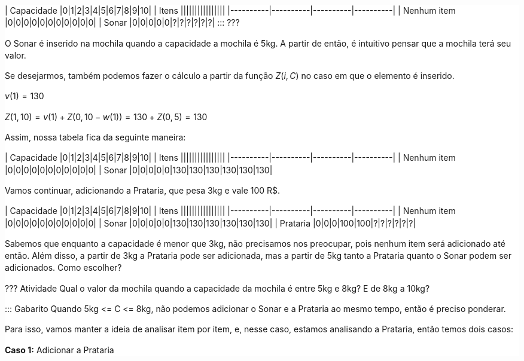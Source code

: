 | Capacidade     |0|1|2|3|4|5|6|7|8|9|10|
| Itens     ||||||||||||||||
|----------|----------|----------|----------|
| Nenhum item        |0|0|0|0|0|0|0|0|0|0|0|
| Sonar        |0|0|0|0|0|?|?|?|?|?|?|
:::
???

O Sonar é inserido na mochila quando a capacidade a mochila é 5kg. A partir de então, é intuitivo pensar que a mochila terá seu valor.

Se desejarmos, também podemos fazer o cálculo a partir da função $Z(i, C)$ no caso em que o elemento é inserido.

$v(1) = 130$

$Z(1, 10) = v(1) + Z(0, 10-w(1)) = 130 + Z(0, 5) = 130$

Assim, nossa tabela fica da seguinte maneira:

| Capacidade     |0|1|2|3|4|5|6|7|8|9|10|
| Itens     ||||||||||||||||
|----------|----------|----------|----------|
| Nenhum item        |0|0|0|0|0|0|0|0|0|0|0|
| Sonar        |0|0|0|0|0|130|130|130|130|130|130|

Vamos continuar, adicionando a Prataria, que pesa 3kg e vale 100 R$.

| Capacidade     |0|1|2|3|4|5|6|7|8|9|10|
| Itens     ||||||||||||||||
|----------|----------|----------|----------|
| Nenhum item        |0|0|0|0|0|0|0|0|0|0|0|
| Sonar        |0|0|0|0|0|130|130|130|130|130|130|
| Prataria        |0|0|0|100|100|?|?|?|?|?|?|

Sabemos que enquanto a capacidade é menor que 3kg, não precisamos nos preocupar, pois nenhum item será adicionado até então. Além disso, a partir de 3kg a Prataria pode ser adicionada, mas a partir de 5kg tanto a Prataria quanto o Sonar podem ser adicionados. Como escolher?

??? Atividade
Qual o valor da mochila quando a capacidade da mochila é entre 5kg e 8kg? E de 8kg a 10kg?

::: Gabarito
Quando 5kg <= C <= 8kg, não podemos adicionar o Sonar e a Prataria ao mesmo tempo, então é preciso ponderar.

Para isso, vamos manter a ideia de analisar item por item, e, nesse caso, estamos analisando a Prataria, então temos dois casos:

**Caso 1:** Adicionar a Prataria
